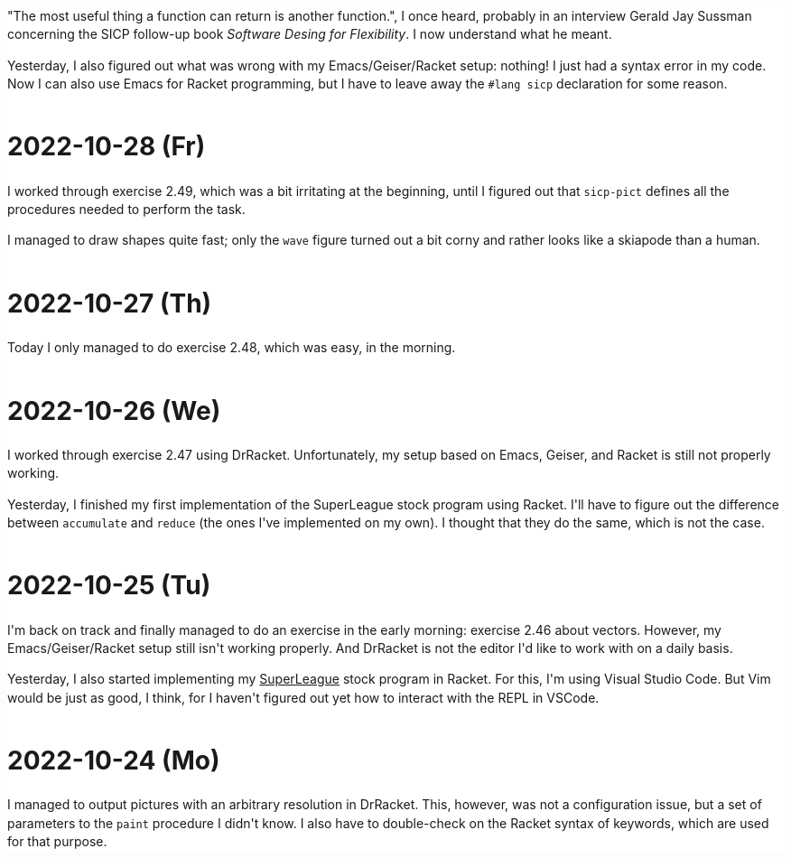 "The most useful thing a function can return is another function.", I once
heard, probably in an interview Gerald Jay Sussman concerning the SICP follow-up
book _Software Desing for Flexibility_. I now understand what he meant.

Yesterday, I also figured out what was wrong with my Emacs/Geiser/Racket setup:
nothing! I just had a syntax error in my code. Now I can also use Emacs for
Racket programming, but I have to leave away the `#lang sicp` declaration for
some reason.

# 2022-10-28 (Fr)

I worked through exercise 2.49, which was a bit irritating at the beginning,
until I figured out that `sicp-pict` defines all the procedures needed to
perform the task.

I managed to draw shapes quite fast; only the `wave` figure turned out a bit
corny and rather looks like a skiapode than a human.

# 2022-10-27 (Th)

Today I only managed to do exercise 2.48, which was easy, in the morning.

# 2022-10-26 (We)

I worked through exercise 2.47 using DrRacket. Unfortunately, my setup based on
Emacs, Geiser, and Racket is still not properly working.

Yesterday, I finished my first implementation of the SuperLeague stock program
using Racket. I'll have to figure out the difference between `accumulate` and
`reduce` (the ones I've implemented on my own). I thought that they do the same,
which is not the case.

# 2022-10-25 (Tu)

I'm back on track and finally managed to do an exercise in the early morning:
exercise 2.46 about vectors. However, my Emacs/Geiser/Racket setup still isn't
working properly. And DrRacket is not the editor I'd like to work with on a
daily basis.

Yesterday, I also started implementing my
[SuperLeague](https://github.com/patrickbucher/superleague-polyglot) stock
program in Racket. For this, I'm using Visual Studio Code. But Vim would be just
as good, I think, for I haven't figured out yet how to interact with the REPL in
VSCode.

# 2022-10-24 (Mo)

I managed to output pictures with an arbitrary resolution in DrRacket. This,
however, was not a configuration issue, but a set of parameters to the
`paint` procedure I didn't know. I also have to double-check on the Racket
syntax of keywords, which are used for that purpose.

